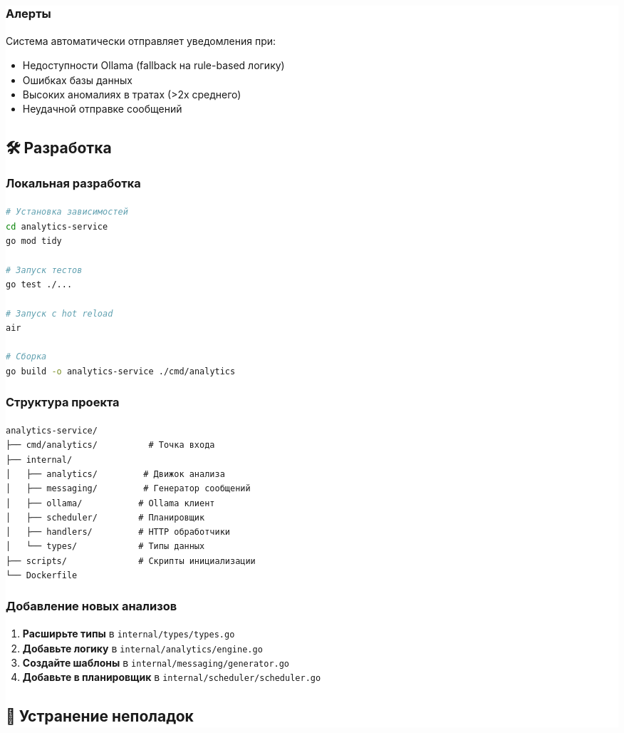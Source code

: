 ### Алерты

Система автоматически отправляет уведомления при:
- Недоступности Ollama (fallback на rule-based логику)
- Ошибках базы данных
- Высоких аномалиях в тратах (>2x среднего)
- Неудачной отправке сообщений

## 🛠️ Разработка

### Локальная разработка

```bash
# Установка зависимостей
cd analytics-service
go mod tidy

# Запуск тестов
go test ./...

# Запуск с hot reload
air

# Сборка
go build -o analytics-service ./cmd/analytics
```

### Структура проекта

```
analytics-service/
├── cmd/analytics/          # Точка входа
├── internal/
│   ├── analytics/         # Движок анализа
│   ├── messaging/         # Генератор сообщений
│   ├── ollama/           # Ollama клиент
│   ├── scheduler/        # Планировщик
│   ├── handlers/         # HTTP обработчики
│   └── types/            # Типы данных
├── scripts/              # Скрипты инициализации
└── Dockerfile
```

### Добавление новых анализов

1. **Расширьте типы** в `internal/types/types.go`
2. **Добавьте логику** в `internal/analytics/engine.go`
3. **Создайте шаблоны** в `internal/messaging/generator.go`
4. **Добавьте в планировщик** в `internal/scheduler/scheduler.go`

## 🚨 Устранение неполадок
